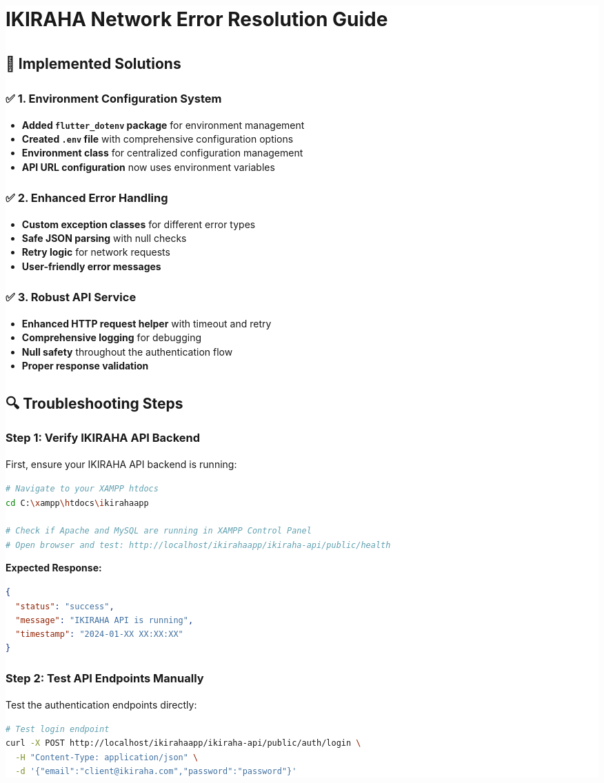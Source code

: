 # IKIRAHA Network Error Resolution Guide

## 🔧 **Implemented Solutions**

### ✅ **1. Environment Configuration System**
- **Added `flutter_dotenv` package** for environment management
- **Created `.env` file** with comprehensive configuration options
- **Environment class** for centralized configuration management
- **API URL configuration** now uses environment variables

### ✅ **2. Enhanced Error Handling**
- **Custom exception classes** for different error types
- **Safe JSON parsing** with null checks
- **Retry logic** for network requests
- **User-friendly error messages**

### ✅ **3. Robust API Service**
- **Enhanced HTTP request helper** with timeout and retry
- **Comprehensive logging** for debugging
- **Null safety** throughout the authentication flow
- **Proper response validation**

## 🔍 **Troubleshooting Steps**

### **Step 1: Verify IKIRAHA API Backend**

First, ensure your IKIRAHA API backend is running:

```bash
# Navigate to your XAMPP htdocs
cd C:\xampp\htdocs\ikirahaapp

# Check if Apache and MySQL are running in XAMPP Control Panel
# Open browser and test: http://localhost/ikirahaapp/ikiraha-api/public/health
```

**Expected Response:**
```json
{
  "status": "success",
  "message": "IKIRAHA API is running",
  "timestamp": "2024-01-XX XX:XX:XX"
}
```

### **Step 2: Test API Endpoints Manually**

Test the authentication endpoints directly:

```bash
# Test login endpoint
curl -X POST http://localhost/ikirahaapp/ikiraha-api/public/auth/login \
  -H "Content-Type: application/json" \
  -d '{"email":"client@ikiraha.com","password":"password"}'
```
